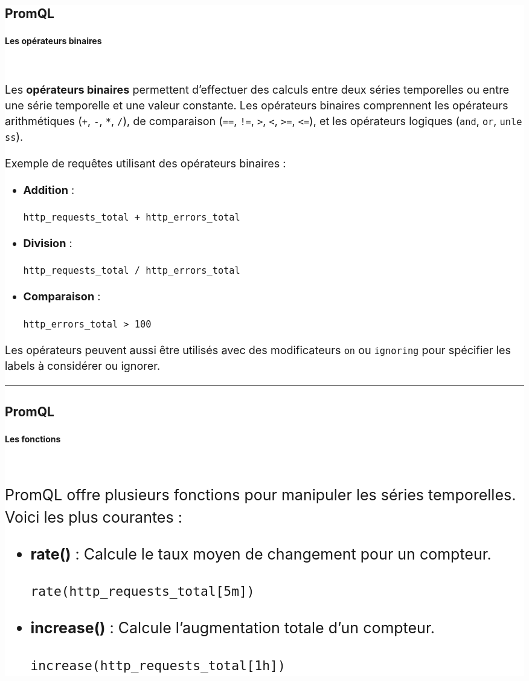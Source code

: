 
## PromQL

#### Les opérateurs binaires

<br>

<div style="font-size:18px">

Les **opérateurs binaires** permettent d’effectuer des calculs entre deux séries temporelles ou entre une série temporelle et une valeur constante. Les opérateurs binaires comprennent les opérateurs arithmétiques (`+`, `-`, `*`, `/`), de comparaison (`==`, `!=`, `>`, `<`, `>=`, `<=`), et les opérateurs logiques (`and`, `or`, `unless`).

Exemple de requêtes utilisant des opérateurs binaires :

- **Addition** :

  ```promql
  http_requests_total + http_errors_total
  ```

- **Division** :

  ```promql
  http_requests_total / http_errors_total
  ```

- **Comparaison** :
  ```promql
  http_errors_total > 100
  ```

Les opérateurs peuvent aussi être utilisés avec des modificateurs `on` ou `ignoring` pour spécifier les labels à considérer ou ignorer.

</div>

---

## PromQL

#### Les fonctions

<br>

<div style="font-size:25px">

PromQL offre plusieurs fonctions pour manipuler les séries temporelles. Voici les plus courantes :

- **rate()** : Calcule le taux moyen de changement pour un compteur.

  ```promql
  rate(http_requests_total[5m])
  ```

- **increase()** : Calcule l’augmentation totale d’un compteur.

  ```promql
  increase(http_requests_total[1h])
  ```

